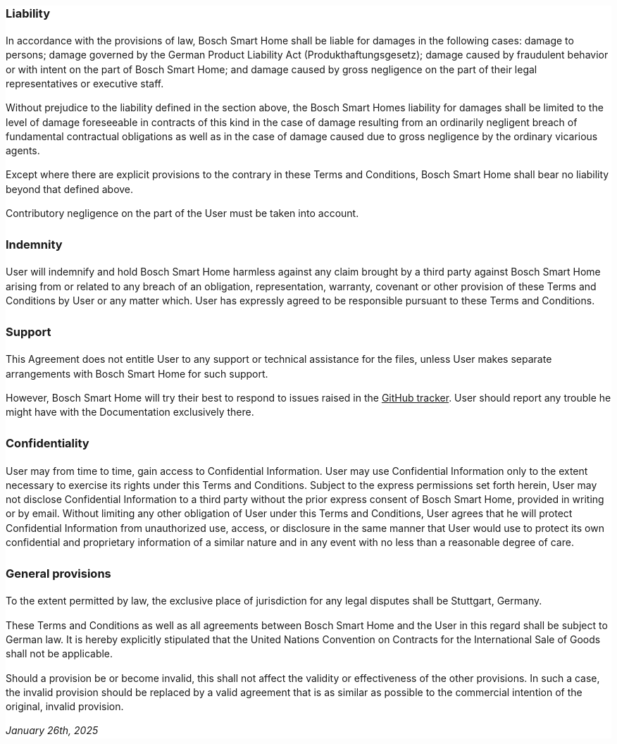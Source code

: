 ### Liability
In accordance with the provisions of law, Bosch Smart Home shall be liable for damages in the following cases: damage to persons; damage governed by the German Product Liability Act (Produkthaftungsgesetz); damage caused by fraudulent behavior or with intent on the part of Bosch Smart Home; and damage caused by gross negligence on the part of their legal representatives or executive staff.

Without prejudice to the liability defined in the section above, the Bosch Smart Homes liability for damages shall be limited to the level of damage foreseeable in contracts of this kind in the case of damage resulting from an ordinarily negligent breach of fundamental contractual obligations as well as in the case of damage caused due to gross negligence by the ordinary vicarious agents. 

Except where there are explicit provisions to the contrary in these Terms and Conditions, Bosch Smart Home shall bear no liability beyond that defined above.

Contributory negligence on the part of the User must be taken into account.

### Indemnity
User will indemnify and hold Bosch Smart Home harmless against any claim brought by a third party against Bosch Smart Home arising from or related to any breach of an obligation, representation, warranty, covenant or other provision of these Terms and Conditions by User or any matter which. User has expressly agreed to be responsible pursuant to these Terms and Conditions.

### Support
This Agreement does not entitle User to any support or technical assistance for the files, unless User makes separate arrangements with Bosch Smart Home for such support.

However, Bosch Smart Home will try their best to respond to issues raised in the [GitHub tracker](https://github.com/BoschSmartHome/bosch-smarthome-files/issues). User should report any trouble he might have with the Documentation exclusively there.

### Confidentiality
User may from time to time, gain access to Confidential Information. User may use Confidential Information only to the extent necessary to exercise its rights under this Terms and Conditions. Subject to the express permissions set forth herein, User may not disclose Confidential Information to a third party without the prior express consent of Bosch Smart Home, provided in writing or by email. Without limiting any other obligation of User under this Terms and Conditions, User agrees that he will protect Confidential Information from unauthorized use, access, or disclosure in the same manner that User would use to protect its own confidential and proprietary information of a similar nature and in any event with no less than a reasonable degree of care.

### General provisions
To the extent permitted by law, the exclusive place of jurisdiction for any legal disputes shall be Stuttgart, Germany.

These Terms and Conditions as well as all agreements between Bosch Smart Home and the User in this regard shall be subject to German law. It is hereby explicitly stipulated that the United Nations Convention on Contracts for the International Sale of Goods shall not be applicable.

Should a provision be or become invalid, this shall not affect the validity or effectiveness of the other provisions. In such a case, the invalid provision should be replaced by a valid agreement that is as similar as possible to the commercial intention of the original, invalid provision.

*January 26th, 2025*
